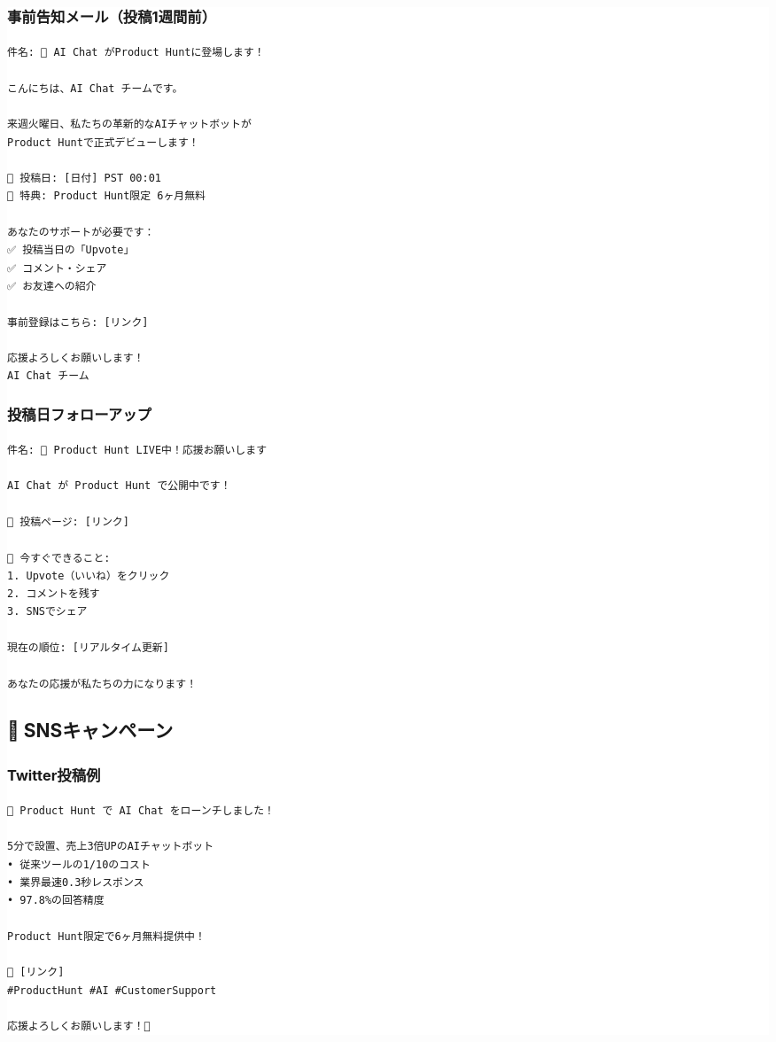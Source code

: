 ### 事前告知メール（投稿1週間前）
```
件名: 🚀 AI Chat がProduct Huntに登場します！

こんにちは、AI Chat チームです。

来週火曜日、私たちの革新的なAIチャットボットが
Product Huntで正式デビューします！

📅 投稿日: [日付] PST 00:01
🎁 特典: Product Hunt限定 6ヶ月無料

あなたのサポートが必要です：
✅ 投稿当日の「Upvote」
✅ コメント・シェア
✅ お友達への紹介

事前登録はこちら: [リンク]

応援よろしくお願いします！
AI Chat チーム
```

### 投稿日フォローアップ
```
件名: 🎉 Product Hunt LIVE中！応援お願いします

AI Chat が Product Hunt で公開中です！

🔗 投稿ページ: [リンク]

📝 今すぐできること:
1. Upvote（いいね）をクリック
2. コメントを残す
3. SNSでシェア

現在の順位: [リアルタイム更新]

あなたの応援が私たちの力になります！
```

## 📱 SNSキャンペーン

### Twitter投稿例
```
🚀 Product Hunt で AI Chat をローンチしました！

5分で設置、売上3倍UPのAIチャットボット
• 従来ツールの1/10のコスト
• 業界最速0.3秒レスポンス
• 97.8%の回答精度

Product Hunt限定で6ヶ月無料提供中！

🔗 [リンク]
#ProductHunt #AI #CustomerSupport

応援よろしくお願いします！🙏
```
